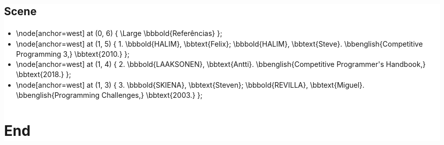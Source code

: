 ## Scene
+ \node[anchor=west] at (0, 6) { \Large \bbbold{Referências} };
+ \node[anchor=west] at (1, 5) { $1.$ \bbbold{HALIM}, \bbtext{Felix}; \bbbold{HALIM}, \bbtext{Steve}. \bbenglish{Competitive Programming 3,} \bbtext{2010.} };
+ \node[anchor=west] at (1, 4) { $2.$ \bbbold{LAAKSONEN}, \bbtext{Antti}. \bbenglish{Competitive Programmer's Handbook,} \bbtext{2018.} };
+ \node[anchor=west] at (1, 3) { $3.$ \bbbold{SKIENA}, \bbtext{Steven}; \bbbold{REVILLA}, \bbtext{Miguel}. \bbenglish{Programming Challenges,} \bbtext{2003.} };

# End
